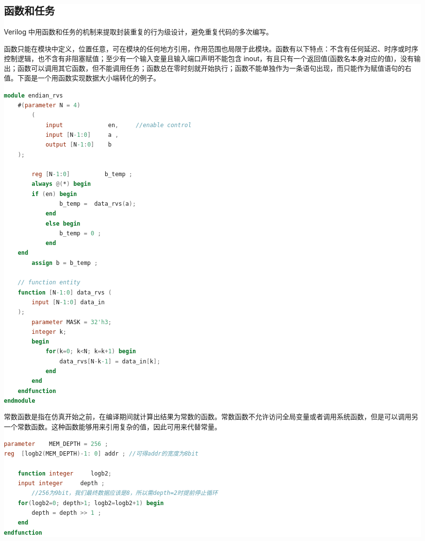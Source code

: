 ## 函数和任务

Verilog 中用函数和任务的机制来提取封装重复的行为级设计，避免重复代码的多次编写。

函数只能在模块中定义，位置任意，可在模块的任何地方引用，作用范围也局限于此模块。函数有以下特点：不含有任何延迟、时序或时序控制逻辑，也不含有非阻塞赋值；至少有一个输入变量且输入端口声明不能包含 inout，有且只有一个返回值(函数名本身对应的值)，没有输出；函数可以调用其它函数，但不能调用任务；函数总在零时刻就开始执行；函数不能单独作为一条语句出现，而只能作为赋值语句的右值。下面是一个用函数实现数据大小端转化的例子。

```verilog
module endian_rvs
    #(parameter N = 4)
        (
            input             en,     //enable control
            input [N-1:0]     a ,
            output [N-1:0]    b
    );

        reg [N-1:0]          b_temp ;
        always @(*) begin
        if (en) begin
                b_temp =  data_rvs(a);
            end
            else begin
                b_temp = 0 ;
            end
    end
        assign b = b_temp ;

    // function entity
    function [N-1:0] data_rvs (
        input [N-1:0] data_in
    );
        parameter MASK = 32'h3;
        integer k;
        begin
            for(k=0; k<N; k=k+1) begin
                data_rvs[N-k-1] = data_in[k];
            end
        end
    endfunction
endmodule
```

常数函数是指在仿真开始之前，在编译期间就计算出结果为常数的函数。常数函数不允许访问全局变量或者调用系统函数，但是可以调用另一个常数函数。这种函数能够用来引用复杂的值，因此可用来代替常量。

```verilog
parameter    MEM_DEPTH = 256 ;
reg  [logb2(MEM_DEPTH)-1: 0] addr ; //可得addr的宽度为8bit

    function integer     logb2;
    input integer     depth ;
        //256为9bit，我们最终数据应该是8，所以需depth=2时提前停止循环
    for(logb2=0; depth>1; logb2=logb2+1) begin
        depth = depth >> 1 ;
    end
endfunction
```
